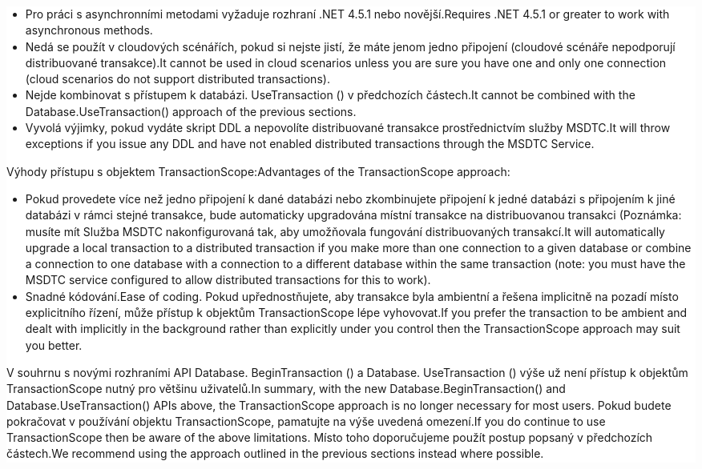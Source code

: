 - <span data-ttu-id="66c2f-174">Pro práci s asynchronními metodami vyžaduje rozhraní .NET 4.5.1 nebo novější.</span><span class="sxs-lookup"><span data-stu-id="66c2f-174">Requires .NET 4.5.1 or greater to work with asynchronous methods.</span></span>  
- <span data-ttu-id="66c2f-175">Nedá se použít v cloudových scénářích, pokud si nejste jistí, že máte jenom jedno připojení (cloudové scénáře nepodporují distribuované transakce).</span><span class="sxs-lookup"><span data-stu-id="66c2f-175">It cannot be used in cloud scenarios unless you are sure you have one and only one connection (cloud scenarios do not support distributed transactions).</span></span>  
- <span data-ttu-id="66c2f-176">Nejde kombinovat s přístupem k databázi. UseTransaction () v předchozích částech.</span><span class="sxs-lookup"><span data-stu-id="66c2f-176">It cannot be combined with the Database.UseTransaction() approach of the previous sections.</span></span>  
- <span data-ttu-id="66c2f-177">Vyvolá výjimky, pokud vydáte skript DDL a nepovolíte distribuované transakce prostřednictvím služby MSDTC.</span><span class="sxs-lookup"><span data-stu-id="66c2f-177">It will throw exceptions if you issue any DDL and have not enabled distributed transactions through the MSDTC Service.</span></span>  

<span data-ttu-id="66c2f-178">Výhody přístupu s objektem TransactionScope:</span><span class="sxs-lookup"><span data-stu-id="66c2f-178">Advantages of the TransactionScope approach:</span></span>  

- <span data-ttu-id="66c2f-179">Pokud provedete více než jedno připojení k dané databázi nebo zkombinujete připojení k jedné databázi s připojením k jiné databázi v rámci stejné transakce, bude automaticky upgradována místní transakce na distribuovanou transakci (Poznámka: musíte mít Služba MSDTC nakonfigurovaná tak, aby umožňovala fungování distribuovaných transakcí.</span><span class="sxs-lookup"><span data-stu-id="66c2f-179">It will automatically upgrade a local transaction to a distributed transaction if you make more than one connection to a given database or combine a connection to one database with a connection to a different database within the same transaction (note: you must have the MSDTC service configured to allow distributed transactions for this to work).</span></span>  
- <span data-ttu-id="66c2f-180">Snadné kódování.</span><span class="sxs-lookup"><span data-stu-id="66c2f-180">Ease of coding.</span></span> <span data-ttu-id="66c2f-181">Pokud upřednostňujete, aby transakce byla ambientní a řešena implicitně na pozadí místo explicitního řízení, může přístup k objektům TransactionScope lépe vyhovovat.</span><span class="sxs-lookup"><span data-stu-id="66c2f-181">If you prefer the transaction to be ambient and dealt with implicitly in the background rather than explicitly under you control then the TransactionScope approach may suit you better.</span></span>  

<span data-ttu-id="66c2f-182">V souhrnu s novými rozhraními API Database. BeginTransaction () a Database. UseTransaction () výše už není přístup k objektům TransactionScope nutný pro většinu uživatelů.</span><span class="sxs-lookup"><span data-stu-id="66c2f-182">In summary, with the new Database.BeginTransaction() and Database.UseTransaction() APIs above, the TransactionScope approach is no longer necessary for most users.</span></span> <span data-ttu-id="66c2f-183">Pokud budete pokračovat v používání objektu TransactionScope, pamatujte na výše uvedená omezení.</span><span class="sxs-lookup"><span data-stu-id="66c2f-183">If you do continue to use TransactionScope then be aware of the above limitations.</span></span> <span data-ttu-id="66c2f-184">Místo toho doporučujeme použít postup popsaný v předchozích částech.</span><span class="sxs-lookup"><span data-stu-id="66c2f-184">We recommend using the approach outlined in the previous sections instead where possible.</span></span>  
